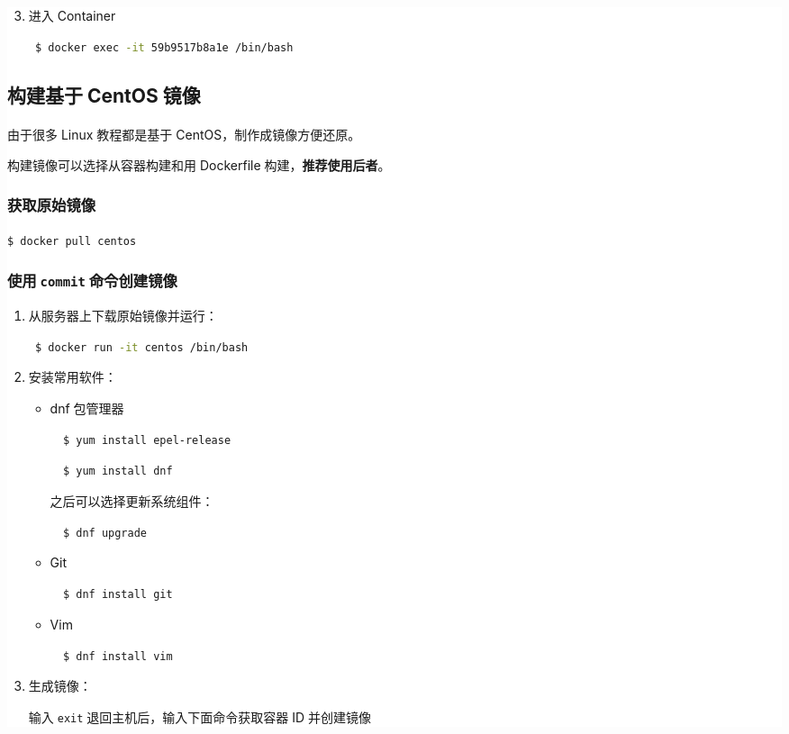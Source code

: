 3. 进入 Container
   
   ```bash
    $ docker exec -it 59b9517b8a1e /bin/bash
   ```

## 构建基于 CentOS 镜像

由于很多 Linux 教程都是基于 CentOS，制作成镜像方便还原。

构建镜像可以选择从容器构建和用 Dockerfile 构建，**推荐使用后者**。

### 获取原始镜像

```bash
$ docker pull centos
```

### 使用 `commit` 命令创建镜像

1. 从服务器上下载原始镜像并运行：
   
   ```bash
    $ docker run -it centos /bin/bash
   ```

2. 安装常用软件：
   
   - dnf 包管理器
     
     ```bash
       $ yum install epel-release
     ```
     
     ```bash
       $ yum install dnf
     ```
     
       之后可以选择更新系统组件：
     
     ```bash
       $ dnf upgrade
     ```
   
   - Git
     
     ```bash
       $ dnf install git
     ```
   
   - Vim
     
     ```bash
       $ dnf install vim
     ```

3. 生成镜像：
   
    输入 `exit` 退回主机后，输入下面命令获取容器 ID 并创建镜像
   
